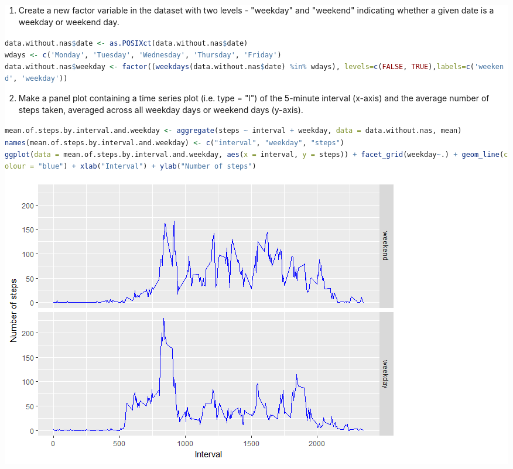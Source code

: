 1. Create a new factor variable in the dataset with two levels - "weekday" and "weekend" indicating whether a given date is a weekday or weekend day.


```r
data.without.nas$date <- as.POSIXct(data.without.nas$date)
wdays <- c('Monday', 'Tuesday', 'Wednesday', 'Thursday', 'Friday')
data.without.nas$weekday <- factor((weekdays(data.without.nas$date) %in% wdays), levels=c(FALSE, TRUE),labels=c('weekend', 'weekday'))
```

2. Make a panel plot containing a time series plot (i.e. type = "l") of the 5-minute interval (x-axis) and the average number of steps taken, averaged across all weekday days or weekend days (y-axis).


```r
mean.of.steps.by.interval.and.weekday <- aggregate(steps ~ interval + weekday, data = data.without.nas, mean)
names(mean.of.steps.by.interval.and.weekday) <- c("interval", "weekday", "steps")
ggplot(data = mean.of.steps.by.interval.and.weekday, aes(x = interval, y = steps)) + facet_grid(weekday~.) + geom_line(colour = "blue") + xlab("Interval") + ylab("Number of steps")
```

![](PA1_template_files/figure-html/unnamed-chunk-13-1.png)
